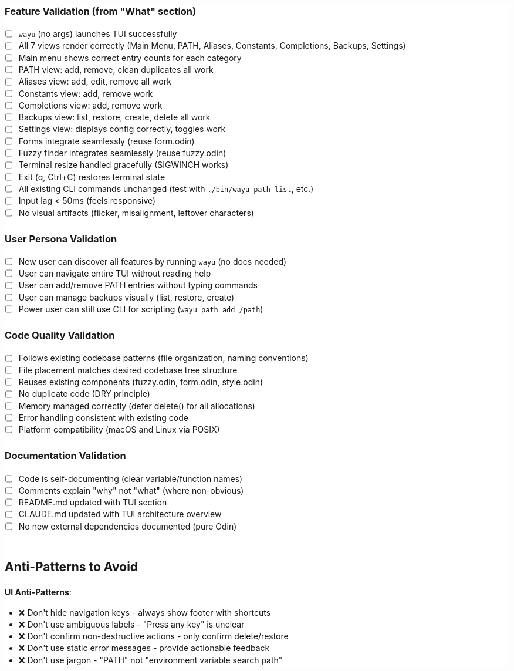### Feature Validation (from "What" section)

- [ ] `wayu` (no args) launches TUI successfully
- [ ] All 7 views render correctly (Main Menu, PATH, Aliases, Constants, Completions, Backups, Settings)
- [ ] Main menu shows correct entry counts for each category
- [ ] PATH view: add, remove, clean duplicates all work
- [ ] Aliases view: add, edit, remove all work
- [ ] Constants view: add, remove work
- [ ] Completions view: add, remove work
- [ ] Backups view: list, restore, create, delete all work
- [ ] Settings view: displays config correctly, toggles work
- [ ] Forms integrate seamlessly (reuse form.odin)
- [ ] Fuzzy finder integrates seamlessly (reuse fuzzy.odin)
- [ ] Terminal resize handled gracefully (SIGWINCH works)
- [ ] Exit (q, Ctrl+C) restores terminal state
- [ ] All existing CLI commands unchanged (test with `./bin/wayu path list`, etc.)
- [ ] Input lag < 50ms (feels responsive)
- [ ] No visual artifacts (flicker, misalignment, leftover characters)

### User Persona Validation

- [ ] New user can discover all features by running `wayu` (no docs needed)
- [ ] User can navigate entire TUI without reading help
- [ ] User can add/remove PATH entries without typing commands
- [ ] User can manage backups visually (list, restore, create)
- [ ] Power user can still use CLI for scripting (`wayu path add /path`)

### Code Quality Validation

- [ ] Follows existing codebase patterns (file organization, naming conventions)
- [ ] File placement matches desired codebase tree structure
- [ ] Reuses existing components (fuzzy.odin, form.odin, style.odin)
- [ ] No duplicate code (DRY principle)
- [ ] Memory managed correctly (defer delete() for all allocations)
- [ ] Error handling consistent with existing code
- [ ] Platform compatibility (macOS and Linux via POSIX)

### Documentation Validation

- [ ] Code is self-documenting (clear variable/function names)
- [ ] Comments explain "why" not "what" (where non-obvious)
- [ ] README.md updated with TUI section
- [ ] CLAUDE.md updated with TUI architecture overview
- [ ] No new external dependencies documented (pure Odin)

---

## Anti-Patterns to Avoid

**UI Anti-Patterns**:
- ❌ Don't hide navigation keys - always show footer with shortcuts
- ❌ Don't use ambiguous labels - "Press any key" is unclear
- ❌ Don't confirm non-destructive actions - only confirm delete/restore
- ❌ Don't use static error messages - provide actionable feedback
- ❌ Don't use jargon - "PATH" not "environment variable search path"
